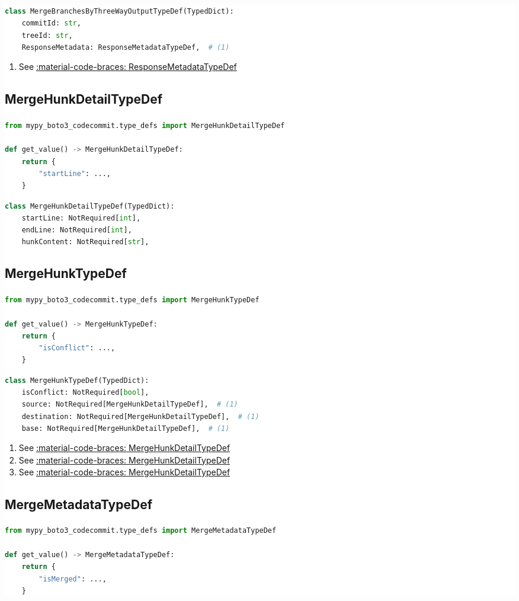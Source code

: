 ```python title="Definition"
class MergeBranchesByThreeWayOutputTypeDef(TypedDict):
    commitId: str,
    treeId: str,
    ResponseMetadata: ResponseMetadataTypeDef,  # (1)
```

1. See [:material-code-braces: ResponseMetadataTypeDef](./type_defs.md#responsemetadatatypedef) 
## MergeHunkDetailTypeDef

```python title="Usage Example"
from mypy_boto3_codecommit.type_defs import MergeHunkDetailTypeDef

def get_value() -> MergeHunkDetailTypeDef:
    return {
        "startLine": ...,
    }
```

```python title="Definition"
class MergeHunkDetailTypeDef(TypedDict):
    startLine: NotRequired[int],
    endLine: NotRequired[int],
    hunkContent: NotRequired[str],
```

## MergeHunkTypeDef

```python title="Usage Example"
from mypy_boto3_codecommit.type_defs import MergeHunkTypeDef

def get_value() -> MergeHunkTypeDef:
    return {
        "isConflict": ...,
    }
```

```python title="Definition"
class MergeHunkTypeDef(TypedDict):
    isConflict: NotRequired[bool],
    source: NotRequired[MergeHunkDetailTypeDef],  # (1)
    destination: NotRequired[MergeHunkDetailTypeDef],  # (1)
    base: NotRequired[MergeHunkDetailTypeDef],  # (1)
```

1. See [:material-code-braces: MergeHunkDetailTypeDef](./type_defs.md#mergehunkdetailtypedef) 
2. See [:material-code-braces: MergeHunkDetailTypeDef](./type_defs.md#mergehunkdetailtypedef) 
3. See [:material-code-braces: MergeHunkDetailTypeDef](./type_defs.md#mergehunkdetailtypedef) 
## MergeMetadataTypeDef

```python title="Usage Example"
from mypy_boto3_codecommit.type_defs import MergeMetadataTypeDef

def get_value() -> MergeMetadataTypeDef:
    return {
        "isMerged": ...,
    }
```
